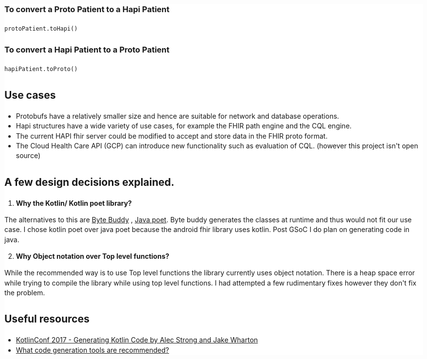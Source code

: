 ### To convert a Proto Patient to a Hapi Patient
`protoPatient.toHapi()`
### To convert a Hapi Patient to a Proto Patient  
`hapiPatient.toProto()`


## Use cases

- Protobufs have a relatively smaller size and hence are suitable for network and database operations.
- Hapi structures have a wide variety of use cases, for example the FHIR path engine and the CQL engine.
- The current HAPI fhir server could be modified to accept and store data in the FHIR proto format.
- The Cloud Health Care API (GCP) can introduce new functionality such as evaluation of CQL. (however this project isn't open source)

## A few design decisions explained.

1. **Why the Kotlin/ Kotlin poet library?**

The alternatives to this are [Byte Buddy](https://bytebuddy.net/#/) , [Java poet](https://github.com/square/javapoet). Byte buddy generates the classes at runtime and thus would not fit our use case. I chose kotlin poet over java poet because the android fhir library uses kotlin. Post GSoC I do plan on generating code in java.

2. **Why Object notation over Top level functions?**

While the recommended way is to use Top level functions the library currently uses object notation. There is a heap space error while trying to compile the library while using top level functions. I had attempted a few rudimentary fixes however they don't fix the problem.

## Useful resources
- [KotlinConf 2017 - Generating Kotlin Code by Alec Strong and Jake Wharton](https://www.youtube.com/watch?v=_obNBSldffw)
- [What code generation tools are recommended?](https://discuss.kotlinlang.org/t/what-code-generation-tools-are-recommended/8351)
